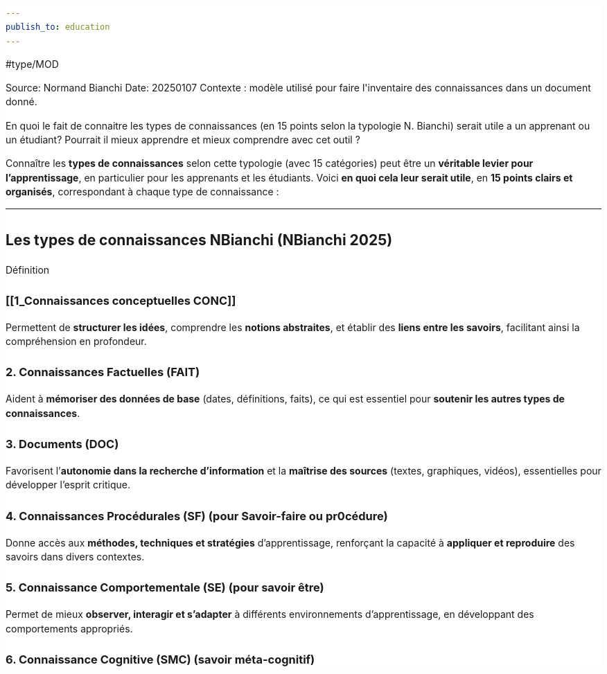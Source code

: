 ```yaml
---
publish_to: education
---
```

 
 #type/MOD 

Source: Normand Bianchi 
Date: 20250107
Contexte :  modèle utilisé pour faire l'inventaire des connaissances dans un document donné.

En quoi le fait de connaitre les types de connaissances (en 15 points selon la typologie N. Bianchi) serait utile a un apprenant ou un étudiant? Pourrait il mieux apprendre et mieux comprendre avec cet outil ?

Connaître les **types de connaissances** selon cette typologie (avec 15 catégories) peut être un **véritable levier pour l’apprentissage**, en particulier pour les apprenants et les étudiants. Voici **en quoi cela leur serait utile**, en **15 points clairs et organisés**, correspondant à chaque type de connaissance :

---
## Les types de connaissances NBianchi  (NBianchi 2025)
Définition
### **[[1_Connaissances conceptuelles CONC]]**

Permettent de **structurer les idées**, comprendre les **notions abstraites**, et établir des **liens entre les savoirs**, facilitant ainsi la compréhension en profondeur.

### 2. **Connaissances Factuelles (FAIT)**

Aident à **mémoriser des données de base** (dates, définitions, faits), ce qui est essentiel pour **soutenir les autres types de connaissances**.

### 3. **Documents (DOC)**

Favorisent l’**autonomie dans la recherche d’information** et la **maîtrise des sources** (textes, graphiques, vidéos), essentielles pour développer l’esprit critique.

### 4. **Connaissances Procédurales (SF) (pour Savoir-faire ou pr0cédure)**

Donne accès aux **méthodes, techniques et stratégies** d’apprentissage, renforçant la capacité à **appliquer et reproduire** des savoirs dans divers contextes.

### 5. **Connaissance Comportementale (SE)** (pour savoir être)

Permet de mieux **observer, interagir et s’adapter** à différents environnements d’apprentissage, en développant des comportements appropriés.

### 6. **Connaissance Cognitive (SMC)** (savoir méta-cognitif)
